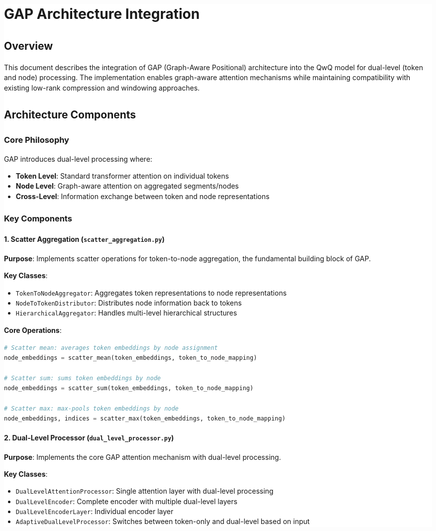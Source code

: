 # GAP Architecture Integration

## Overview

This document describes the integration of GAP (Graph-Aware Positional) architecture into the QwQ model for dual-level (token and node) processing. The implementation enables graph-aware attention mechanisms while maintaining compatibility with existing low-rank compression and windowing approaches.

## Architecture Components

### Core Philosophy

GAP introduces dual-level processing where:
- **Token Level**: Standard transformer attention on individual tokens
- **Node Level**: Graph-aware attention on aggregated segments/nodes
- **Cross-Level**: Information exchange between token and node representations

### Key Components

#### 1. Scatter Aggregation (`scatter_aggregation.py`)

**Purpose**: Implements scatter operations for token-to-node aggregation, the fundamental building block of GAP.

**Key Classes**:
- `TokenToNodeAggregator`: Aggregates token representations to node representations
- `NodeToTokenDistributor`: Distributes node information back to tokens
- `HierarchicalAggregator`: Handles multi-level hierarchical structures

**Core Operations**:
```python
# Scatter mean: averages token embeddings by node assignment
node_embeddings = scatter_mean(token_embeddings, token_to_node_mapping)

# Scatter sum: sums token embeddings by node
node_embeddings = scatter_sum(token_embeddings, token_to_node_mapping)

# Scatter max: max-pools token embeddings by node
node_embeddings, indices = scatter_max(token_embeddings, token_to_node_mapping)
```

#### 2. Dual-Level Processor (`dual_level_processor.py`)

**Purpose**: Implements the core GAP attention mechanism with dual-level processing.

**Key Classes**:
- `DualLevelAttentionProcessor`: Single attention layer with dual-level processing
- `DualLevelEncoder`: Complete encoder with multiple dual-level layers
- `DualLevelEncoderLayer`: Individual encoder layer
- `AdaptiveDualLevelProcessor`: Switches between token-only and dual-level based on input
